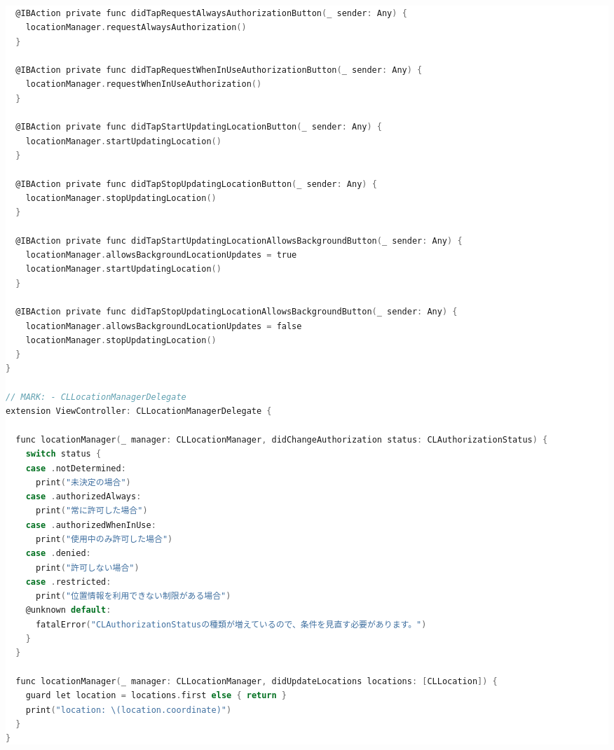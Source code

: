 ```objective-c
  @IBAction private func didTapRequestAlwaysAuthorizationButton(_ sender: Any) {
    locationManager.requestAlwaysAuthorization()
  }

  @IBAction private func didTapRequestWhenInUseAuthorizationButton(_ sender: Any) {
    locationManager.requestWhenInUseAuthorization()
  }

  @IBAction private func didTapStartUpdatingLocationButton(_ sender: Any) {
    locationManager.startUpdatingLocation()
  }

  @IBAction private func didTapStopUpdatingLocationButton(_ sender: Any) {
    locationManager.stopUpdatingLocation()
  }

  @IBAction private func didTapStartUpdatingLocationAllowsBackgroundButton(_ sender: Any) {
    locationManager.allowsBackgroundLocationUpdates = true
    locationManager.startUpdatingLocation()
  }

  @IBAction private func didTapStopUpdatingLocationAllowsBackgroundButton(_ sender: Any) {
    locationManager.allowsBackgroundLocationUpdates = false
    locationManager.stopUpdatingLocation()
  }
}

// MARK: - CLLocationManagerDelegate
extension ViewController: CLLocationManagerDelegate {

  func locationManager(_ manager: CLLocationManager, didChangeAuthorization status: CLAuthorizationStatus) {
    switch status {
    case .notDetermined:
      print("未決定の場合")
    case .authorizedAlways:
      print("常に許可した場合")
    case .authorizedWhenInUse:
      print("使用中のみ許可した場合")
    case .denied:
      print("許可しない場合")
    case .restricted:
      print("位置情報を利用できない制限がある場合")
    @unknown default:
      fatalError("CLAuthorizationStatusの種類が増えているので、条件を見直す必要があります。")
    }
  }

  func locationManager(_ manager: CLLocationManager, didUpdateLocations locations: [CLLocation]) {
    guard let location = locations.first else { return }
    print("location: \(location.coordinate)")
  }
}
```
